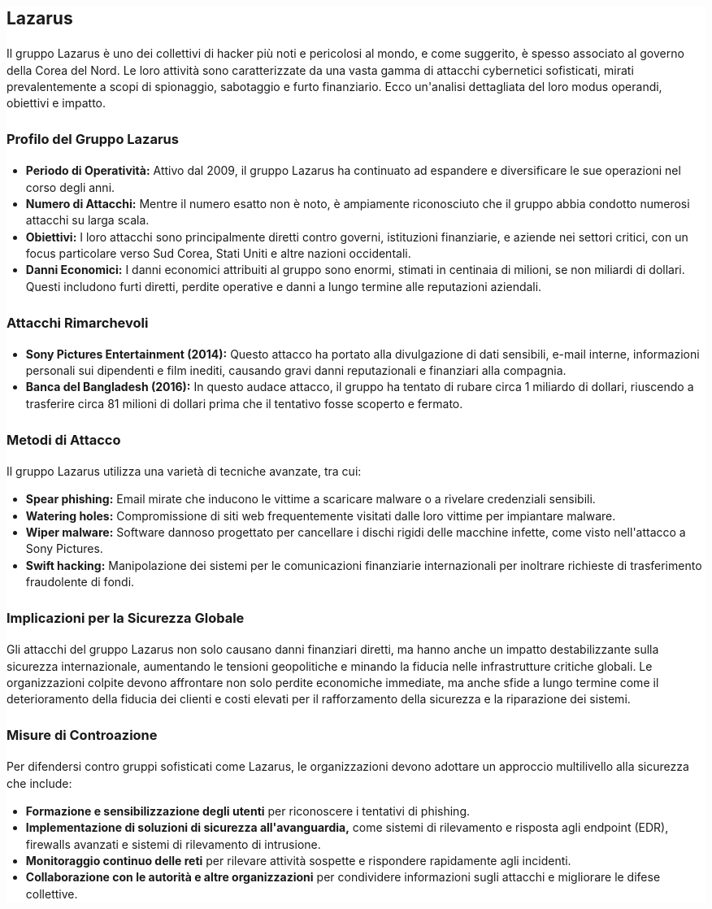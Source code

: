 ## Lazarus

Il gruppo Lazarus è uno dei collettivi di hacker più noti e pericolosi al mondo, e come suggerito, è spesso associato al governo della Corea del Nord. Le loro attività sono caratterizzate da una vasta gamma di attacchi cybernetici sofisticati, mirati prevalentemente a scopi di spionaggio, sabotaggio e furto finanziario. Ecco un'analisi dettagliata del loro modus operandi, obiettivi e impatto.

### Profilo del Gruppo Lazarus
- **Periodo di Operatività:** Attivo dal 2009, il gruppo Lazarus ha continuato ad espandere e diversificare le sue operazioni nel corso degli anni.
- **Numero di Attacchi:** Mentre il numero esatto non è noto, è ampiamente riconosciuto che il gruppo abbia condotto numerosi attacchi su larga scala.
- **Obiettivi:** I loro attacchi sono principalmente diretti contro governi, istituzioni finanziarie, e aziende nei settori critici, con un focus particolare verso Sud Corea, Stati Uniti e altre nazioni occidentali.
- **Danni Economici:** I danni economici attribuiti al gruppo sono enormi, stimati in centinaia di milioni, se non miliardi di dollari. Questi includono furti diretti, perdite operative e danni a lungo termine alle reputazioni aziendali.

### Attacchi Rimarchevoli
- **Sony Pictures Entertainment (2014):** Questo attacco ha portato alla divulgazione di dati sensibili, e-mail interne, informazioni personali sui dipendenti e film inediti, causando gravi danni reputazionali e finanziari alla compagnia.
- **Banca del Bangladesh (2016):** In questo audace attacco, il gruppo ha tentato di rubare circa 1 miliardo di dollari, riuscendo a trasferire circa 81 milioni di dollari prima che il tentativo fosse scoperto e fermato.

### Metodi di Attacco
Il gruppo Lazarus utilizza una varietà di tecniche avanzate, tra cui:
- **Spear phishing:** Email mirate che inducono le vittime a scaricare malware o a rivelare credenziali sensibili.
- **Watering holes:** Compromissione di siti web frequentemente visitati dalle loro vittime per impiantare malware.
- **Wiper malware:** Software dannoso progettato per cancellare i dischi rigidi delle macchine infette, come visto nell'attacco a Sony Pictures.
- **Swift hacking:** Manipolazione dei sistemi per le comunicazioni finanziarie internazionali per inoltrare richieste di trasferimento fraudolente di fondi.

### Implicazioni per la Sicurezza Globale
Gli attacchi del gruppo Lazarus non solo causano danni finanziari diretti, ma hanno anche un impatto destabilizzante sulla sicurezza internazionale, aumentando le tensioni geopolitiche e minando la fiducia nelle infrastrutture critiche globali. Le organizzazioni colpite devono affrontare non solo perdite economiche immediate, ma anche sfide a lungo termine come il deterioramento della fiducia dei clienti e costi elevati per il rafforzamento della sicurezza e la riparazione dei sistemi.

### Misure di Controazione
Per difendersi contro gruppi sofisticati come Lazarus, le organizzazioni devono adottare un approccio multilivello alla sicurezza che include:
- **Formazione e sensibilizzazione degli utenti** per riconoscere i tentativi di phishing.
- **Implementazione di soluzioni di sicurezza all'avanguardia,** come sistemi di rilevamento e risposta agli endpoint (EDR), firewalls avanzati e sistemi di rilevamento di intrusione.
- **Monitoraggio continuo delle reti** per rilevare attività sospette e rispondere rapidamente agli incidenti.
- **Collaborazione con le autorità e altre organizzazioni** per condividere informazioni sugli attacchi e migliorare le difese collettive.
